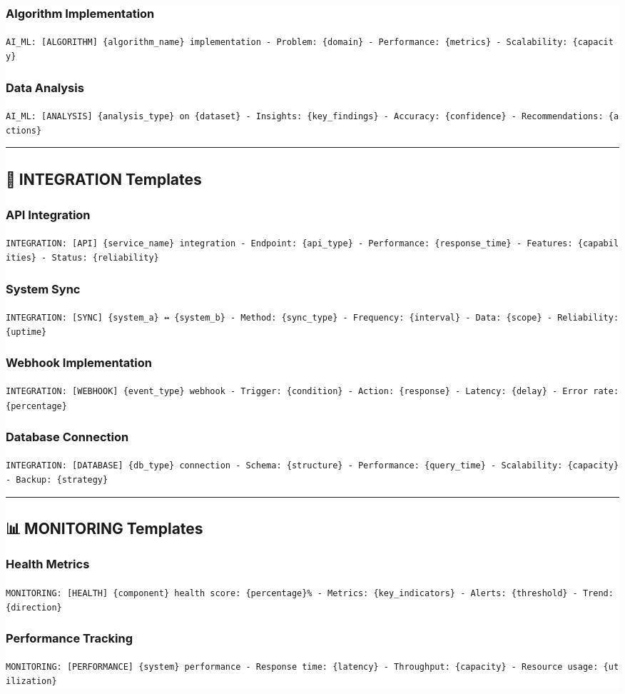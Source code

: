 ### **Algorithm Implementation**
```
AI_ML: [ALGORITHM] {algorithm_name} implementation - Problem: {domain} - Performance: {metrics} - Scalability: {capacity}
```

### **Data Analysis**
```
AI_ML: [ANALYSIS] {analysis_type} on {dataset} - Insights: {key_findings} - Accuracy: {confidence} - Recommendations: {actions}
```

---

## 🔗 **INTEGRATION Templates**

### **API Integration**
```
INTEGRATION: [API] {service_name} integration - Endpoint: {api_type} - Performance: {response_time} - Features: {capabilities} - Status: {reliability}
```

### **System Sync**
```
INTEGRATION: [SYNC] {system_a} ↔ {system_b} - Method: {sync_type} - Frequency: {interval} - Data: {scope} - Reliability: {uptime}
```

### **Webhook Implementation**
```
INTEGRATION: [WEBHOOK] {event_type} webhook - Trigger: {condition} - Action: {response} - Latency: {delay} - Error rate: {percentage}
```

### **Database Connection**
```
INTEGRATION: [DATABASE] {db_type} connection - Schema: {structure} - Performance: {query_time} - Scalability: {capacity} - Backup: {strategy}
```

---

## 📊 **MONITORING Templates**

### **Health Metrics**
```
MONITORING: [HEALTH] {component} health score: {percentage}% - Metrics: {key_indicators} - Alerts: {threshold} - Trend: {direction}
```

### **Performance Tracking**
```
MONITORING: [PERFORMANCE] {system} performance - Response time: {latency} - Throughput: {capacity} - Resource usage: {utilization}
```
